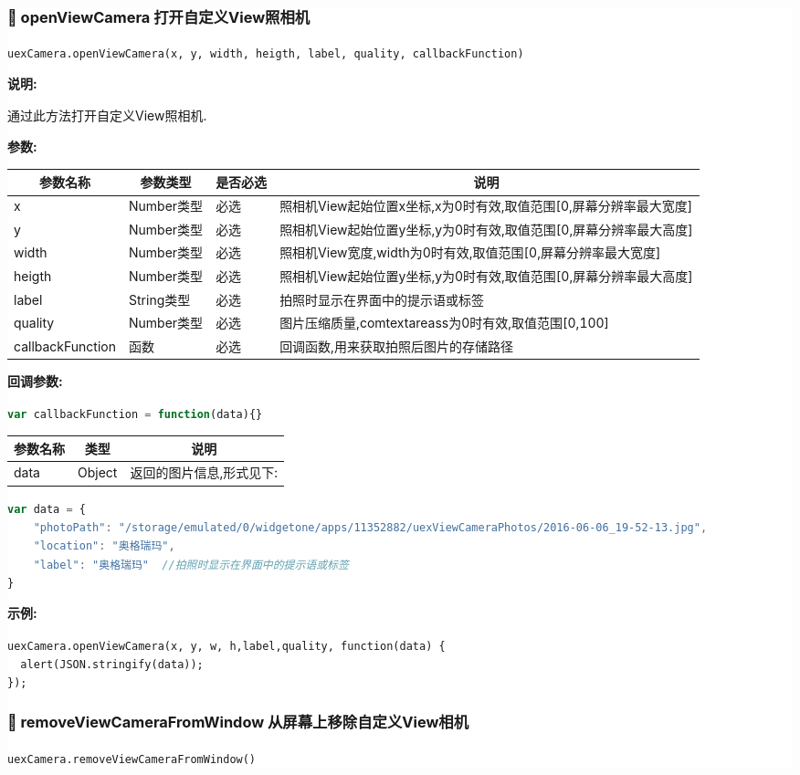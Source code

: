### 🍭 openViewCamera 打开自定义View照相机

`uexCamera.openViewCamera(x, y, width, heigth, label, quality, callbackFunction)`

**说明:**

通过此方法打开自定义View照相机.

**参数:**

| 参数名称             | 参数类型     | 是否必选 | 说明                                      |
| ---------------- | -------- | ---- | --------------------------------------- |
| x                | Number类型 | 必选   | 照相机View起始位置x坐标,x为0时有效,取值范围[0,屏幕分辨率最大宽度] |
| y                | Number类型 | 必选   | 照相机View起始位置y坐标,y为0时有效,取值范围[0,屏幕分辨率最大高度] |
| width            | Number类型 | 必选   | 照相机View宽度,width为0时有效,取值范围[0,屏幕分辨率最大宽度]  |
| heigth           | Number类型 | 必选   | 照相机View起始位置y坐标,y为0时有效,取值范围[0,屏幕分辨率最大高度] |
| label            | String类型 | 必选   | 拍照时显示在界面中的提示语或标签                        |
| quality          | Number类型 | 必选   | 图片压缩质量,comtextareass为0时有效,取值范围[0,100]   |
| callbackFunction | 函数       | 必选   | 回调函数,用来获取拍照后图片的存储路径                     |

**回调参数:**

```javascript
var callbackFunction = function(data){}
```

| 参数名称 | 类型     | 说明            |
| ---- | ------ | ------------- |
| data | Object | 返回的图片信息,形式见下: |

```javascript
var data = {
    "photoPath": "/storage/emulated/0/widgetone/apps/11352882/uexViewCameraPhotos/2016-06-06_19-52-13.jpg",
    "location": "奥格瑞玛",
    "label": "奥格瑞玛"  //拍照时显示在界面中的提示语或标签
}
```


**示例:**

```
uexCamera.openViewCamera(x, y, w, h,label,quality, function(data) {
  alert(JSON.stringify(data));
});
```

### 🍭 removeViewCameraFromWindow 从屏幕上移除自定义View相机

`uexCamera.removeViewCameraFromWindow()`
